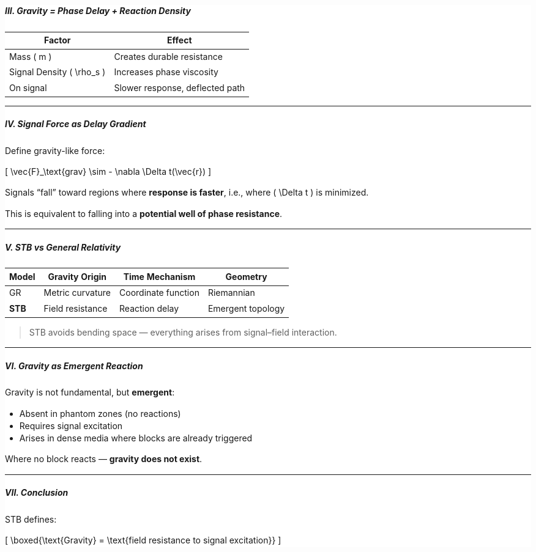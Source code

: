 
##### **III. Gravity = Phase Delay + Reaction Density**

| Factor             | Effect                                |
|--------------------|----------------------------------------|
| Mass \( m \)       | Creates durable resistance             |
| Signal Density \( \rho_s \) | Increases phase viscosity                |
| On signal          | Slower response, deflected path       |

---

##### **IV. Signal Force as Delay Gradient**

Define gravity-like force:

\[
\vec{F}_\text{grav} \sim - \nabla \Delta t(\vec{r})
\]

Signals “fall” toward regions where **response is faster**, i.e., where \( \Delta t \) is minimized.

This is equivalent to falling into a **potential well of phase resistance**.

---

##### **V. STB vs General Relativity**

| Model      | Gravity Origin         | Time Mechanism      | Geometry          |
|------------|------------------------|---------------------|-------------------|
| GR         | Metric curvature        | Coordinate function | Riemannian        |
| **STB**    | Field resistance        | Reaction delay      | Emergent topology |

> STB avoids bending space — everything arises from signal–field interaction.

---

##### **VI. Gravity as Emergent Reaction**

Gravity is not fundamental, but **emergent**:
- Absent in phantom zones (no reactions)  
- Requires signal excitation  
- Arises in dense media where blocks are already triggered

Where no block reacts — **gravity does not exist**.

---

##### **VII. Conclusion**

STB defines:

\[
\boxed{\text{Gravity} = \text{field resistance to signal excitation}}
\]
